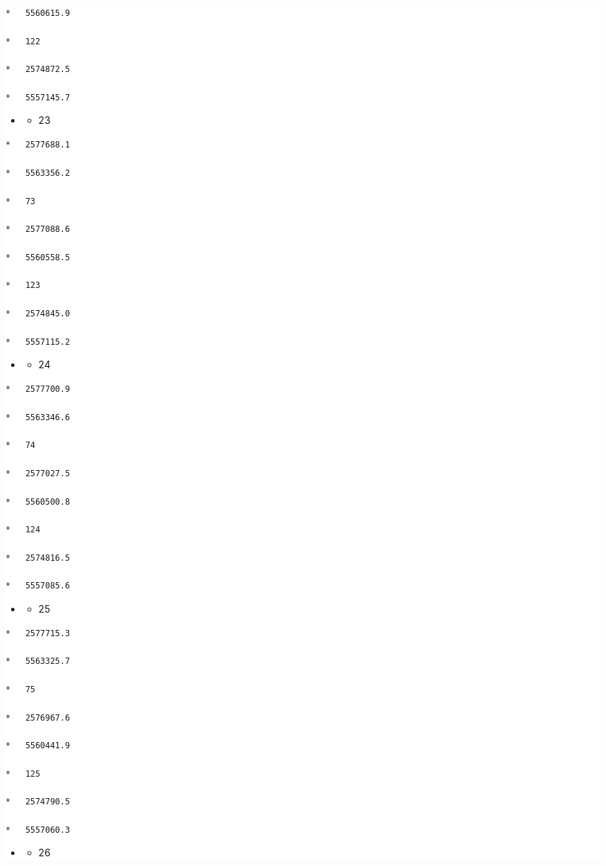     *   5560615.9

    *   122

    *   2574872.5

    *   5557145.7


*    *   23

    *   2577688.1

    *   5563356.2

    *   73

    *   2577088.6

    *   5560558.5

    *   123

    *   2574845.0

    *   5557115.2


*    *   24

    *   2577700.9

    *   5563346.6

    *   74

    *   2577027.5

    *   5560500.8

    *   124

    *   2574816.5

    *   5557085.6


*    *   25

    *   2577715.3

    *   5563325.7

    *   75

    *   2576967.6

    *   5560441.9

    *   125

    *   2574790.5

    *   5557060.3


*    *   26

